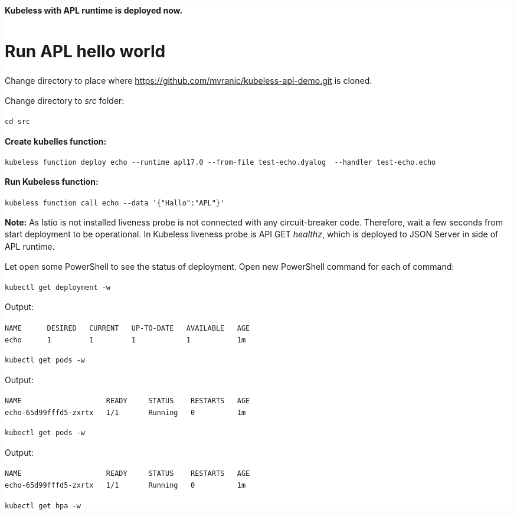 **Kubeless with APL runtime is deployed now.**

# Run APL hello world #
Change directory to place where https://github.com/mvranic/kubeless-apl-demo.git is cloned.

Change directory to *src* folder: 
``` 
cd src
``` 

**Create kubelles function:**
``` 
kubeless function deploy echo --runtime apl17.0 --from-file test-echo.dyalog  --handler test-echo.echo 
``` 

**Run Kubeless function:**
``` 
kubeless function call echo --data '{"Hallo":"APL"}'
``` 

**Note:** As Istio is not installed liveness probe  is not connected with any circuit-breaker code. Therefore, wait a few seconds from start deployment to be operational. In Kubeless liveness probe is API GET *healthz*, which is deployed to JSON Server in side of APL runtime.

Let open some PowerShell to see the status of deployment. Open new PowerShell command for each of command:
``` 
kubectl get deployment -w
``` 
Output:
```
NAME      DESIRED   CURRENT   UP-TO-DATE   AVAILABLE   AGE
echo      1         1         1            1           1m
``` 

``` 
kubectl get pods -w
``` 
Output:
``` 
NAME                    READY     STATUS    RESTARTS   AGE
echo-65d99fffd5-zxrtx   1/1       Running   0          1m
``` 

``` 
kubectl get pods -w
``` 
Output:
``` 
NAME                    READY     STATUS    RESTARTS   AGE
echo-65d99fffd5-zxrtx   1/1       Running   0          1m
``` 

``` 
kubectl get hpa -w
``` 
